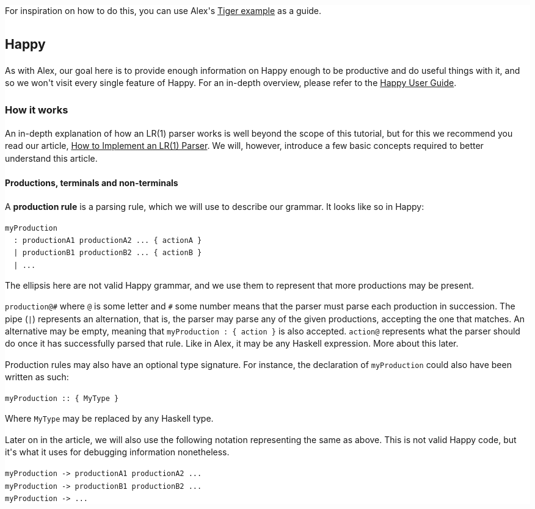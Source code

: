 For inspiration on how to do this, you can use Alex's [Tiger example](https://github.com/haskell/alex/blob/master/examples/tiger.x) as a guide.

## Happy



As with Alex, our goal here is to provide enough information on Happy enough to be productive and do useful things with it, and so we won't visit every single feature of Happy.
For an in-depth overview, please refer to the [Happy User Guide](https://monlih.github.io/happy-docs/).

### How it works

An in-depth explanation of how an LR(1) parser works is well beyond the scope of this tutorial, but for this we recommend you read our article, [How to Implement an LR(1) Parser](https://serokell.io/blog/how-to-implement-lr1-parser).
We will, however, introduce a few basic concepts required to better understand this article.

#### Productions, terminals and non-terminals

A **production rule** is a parsing rule, which we will use to describe our grammar.
It looks like so in Happy:

```happy
myProduction
  : productionA1 productionA2 ... { actionA }
  | productionB1 productionB2 ... { actionB }
  | ...
```

The ellipsis here are not valid Happy grammar, and we use them to represent that more productions may be present.

`production@#` where `@` is some letter and `#` some number means that the parser must parse each production in succession.
The pipe (`|`) represents an alternation, that is, the parser may parse any of the given productions, accepting the one that matches.
An alternative may be empty, meaning that `myProduction : { action }` is also accepted.
`action@` represents what the parser should do once it has successfully parsed that rule. Like in Alex, it may be any Haskell expression. More about this later.

Production rules may also have an optional type signature.
For instance, the declaration of `myProduction` could also have been written as such:

```happy
myProduction :: { MyType }
```

Where `MyType` may be replaced by any Haskell type.

Later on in the article, we will also use the following notation representing the same as above.
This is not valid Happy code, but it's what it uses for debugging information nonetheless.

```
myProduction -> productionA1 productionA2 ...
myProduction -> productionB1 productionB2 ...
myProduction -> ...
```
